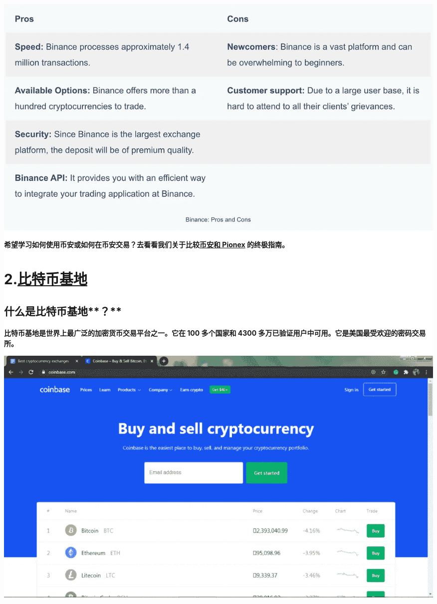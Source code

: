 **![](img/73d574b7e261a35fe4d21b16ebe0c0ef.png)**

**希望学习如何使用币安或如何在币安交易？去看看我们关于比较[币安和 Pionex](https://coincodecap.com/pionex-vs-binance?utm_source=rss&utm_medium=rss&utm_campaign=pionex-vs-binance) 的终极指南。**

# **2.[比特币基地](https://coinbase-consumer.sjv.io/7mbkNg)**

## **什么是**比特币基地**？**

**比特币基地是世界上最广泛的加密货币交易平台之一。它在 100 多个国家和 4300 多万已验证用户中可用。它是美国最受欢迎的密码交易所。**

**![](img/65962c21d10ad7155591fb23b9690f77.png)**
